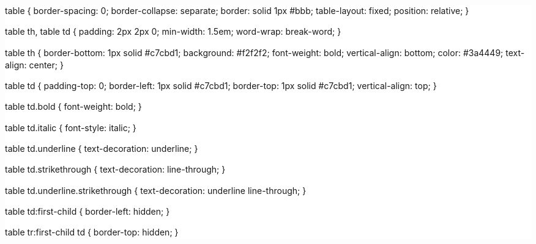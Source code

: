 table {
    border-spacing: 0;
    border-collapse: separate;
    border: solid 1px #bbb;
    table-layout: fixed;
    position: relative;
}

table th,
table td {
    padding: 2px 2px 0;
    min-width: 1.5em;
    word-wrap: break-word;
}

table th {
    border-bottom: 1px solid #c7cbd1;
    background: #f2f2f2;
    font-weight: bold;
    vertical-align: bottom;
    color: #3a4449;
    text-align: center;
}

table td {
    padding-top: 0;
    border-left: 1px solid #c7cbd1;
    border-top: 1px solid #c7cbd1;
    vertical-align: top;
}

table td.bold {
    font-weight: bold;
}

table td.italic {
    font-style: italic;
}

table td.underline {
    text-decoration: underline;
}

table td.strikethrough {
    text-decoration: line-through;
}

table td.underline.strikethrough {
    text-decoration: underline line-through;
}

table td:first-child {
    border-left: hidden;
}

table tr:first-child td {
    border-top: hidden;
}
